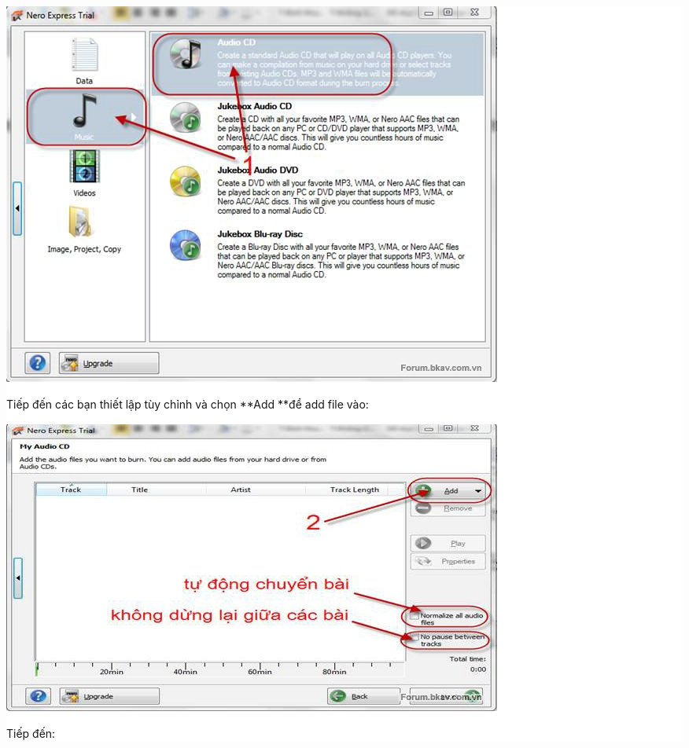 ![](3.7.4-huong-dan-su-dung-phan-mem-ghi-dia-media/image23.png)


Tiếp đến các bạn thiết lập tùy chỉnh và chọn **Add **để add file vào:

![](3.7.4-huong-dan-su-dung-phan-mem-ghi-dia-media/image24.png)


Tiếp đến:
